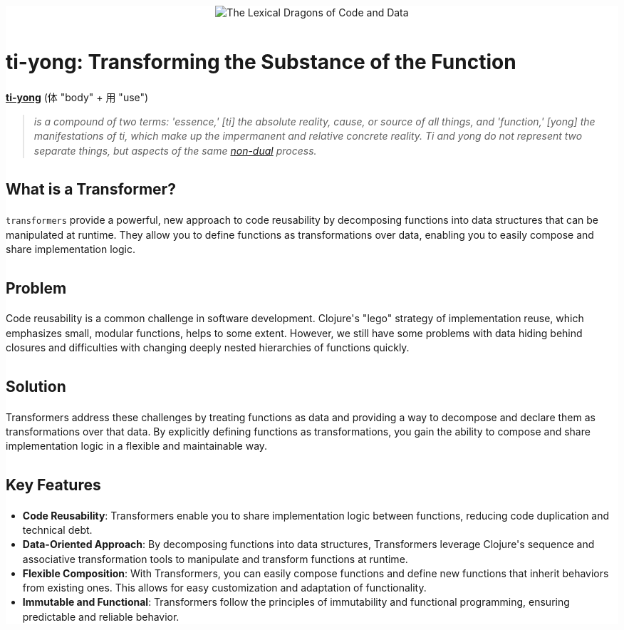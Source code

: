 <div style="text-align: center;">
<img src="lexical_dragon.jpeg" alt="The Lexical Dragons of Code and Data" width="200"/>
</div>

# ti-yong: Transforming the Substance of the Function

[**ti-yong**](https://en.wikipedia.org/wiki/Tiyong) (体 "body" + 用 "use")
> _is a compound of two terms: 'essence,' [ti] the absolute
reality, cause, or source of all things, and 'function,' [yong] the
manifestations of ti, which make up the impermanent and relative concrete
reality. Ti and yong do not represent two separate things, but aspects of the
same [non-dual](https://en.wikipedia.org/wiki/Nondualism) process._

## What is a Transformer?

`transformers` provide a powerful, new approach to code reusability by
decomposing functions into data structures that can be manipulated at runtime.
They allow you to define functions as transformations over data, enabling you
to easily compose and share implementation logic.

## Problem

Code reusability is a common challenge in software development. Clojure's
"lego" strategy of implementation reuse, which emphasizes small, modular
functions, helps to some extent. However, we still have some problems with data
hiding behind closures and difficulties with changing deeply nested hierarchies
of functions quickly.

## Solution

Transformers address these challenges by treating functions as data and
providing a way to decompose and declare them as transformations over that
data. By explicitly defining functions as transformations, you gain the ability
to compose and share implementation logic in a flexible and maintainable way.

## Key Features

- **Code Reusability**: Transformers enable you to share implementation logic
between functions, reducing code duplication and technical debt.
- **Data-Oriented Approach**: By decomposing functions into data structures,
Transformers leverage Clojure's sequence and associative transformation tools
to manipulate and transform functions at runtime.
- **Flexible Composition**: With Transformers, you can easily compose functions
and define new functions that inherit behaviors from existing ones. This allows
for easy customization and adaptation of functionality.
- **Immutable and Functional**: Transformers follow the principles of
immutability and functional programming, ensuring predictable and reliable
behavior.
